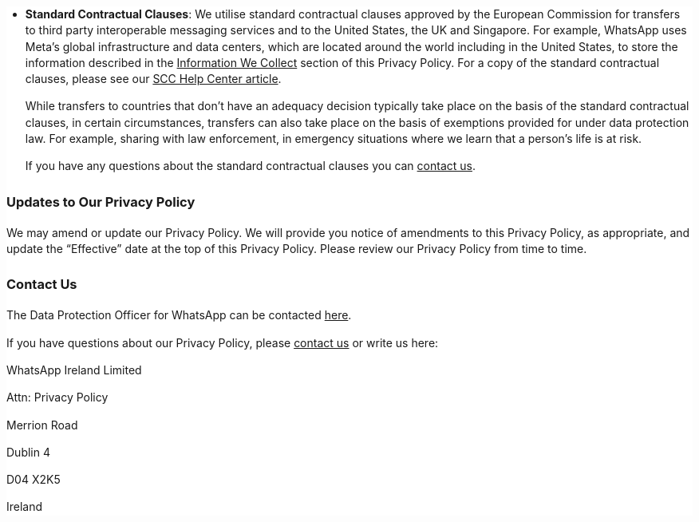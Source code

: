 *   **Standard Contractual Clauses**: We utilise standard contractual clauses approved by the European Commission for transfers to third party interoperable messaging services and to the United States, the UK and Singapore. For example, WhatsApp uses Meta’s global infrastructure and data centers, which are located around the world including in the United States, to store the information described in the [Information We Collect](#privacy-policy-information-we-collect) section of this Privacy Policy. For a copy of the standard contractual clauses, please see our [SCC Help Center article](https://faq.whatsapp.com/general/about-standard-contractual-clauses).  
      
    While transfers to countries that don’t have an adequacy decision typically take place on the basis of the standard contractual clauses, in certain circumstances, transfers can also take place on the basis of exemptions provided for under data protection law. For example, sharing with law enforcement, in emergency situations where we learn that a person’s life is at risk.  
      
    If you have any questions about the standard contractual clauses you can [contact us](https://www.whatsapp.com/contact/forms/273295517903076/).

### Updates to Our Privacy Policy

We may amend or update our Privacy Policy. We will provide you notice of amendments to this Privacy Policy, as appropriate, and update the “Effective” date at the top of this Privacy Policy. Please review our Privacy Policy from time to time.

### Contact Us

The Data Protection Officer for WhatsApp can be contacted [here](https://www.whatsapp.com/contact/forms/3022366361353546/).

If you have questions about our Privacy Policy, please [contact us](https://www.whatsapp.com/contact/forms/4363383090404717/) or write us here:

WhatsApp Ireland Limited

Attn: Privacy Policy

Merrion Road

Dublin 4

D04 X2K5

Ireland